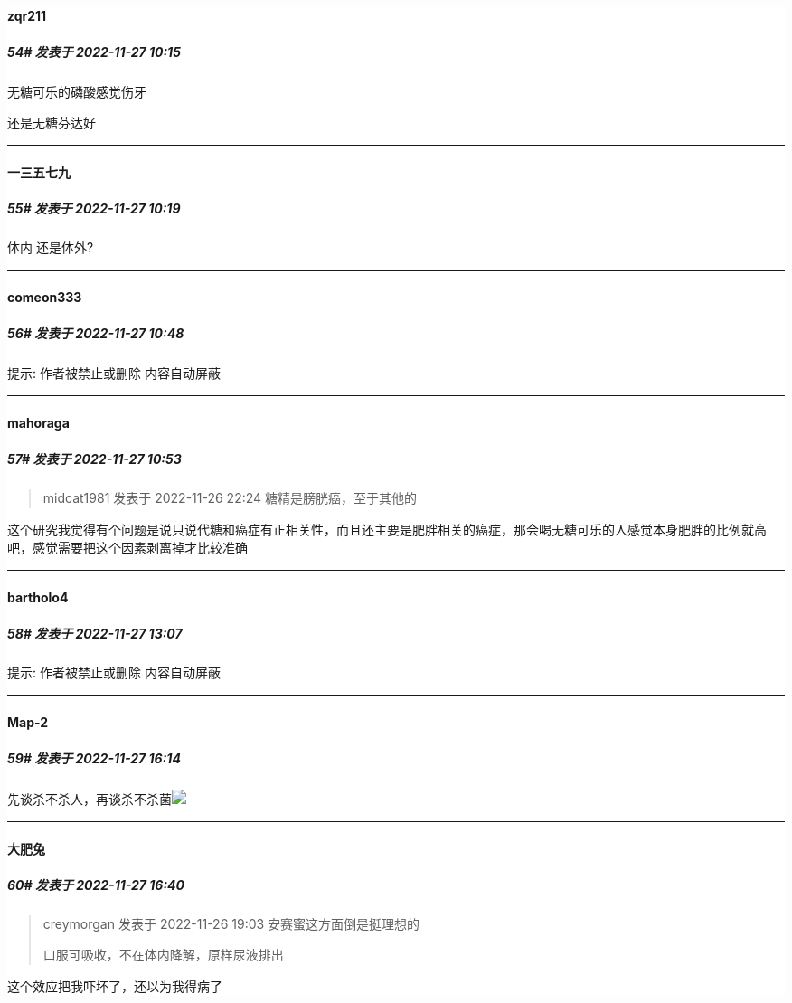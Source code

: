 ####  zqr211  
##### 54#       发表于 2022-11-27 10:15

无糖可乐的磷酸感觉伤牙

还是无糖芬达好

*****

####  一三五七九  
##### 55#       发表于 2022-11-27 10:19

体内 还是体外?

*****

####  comeon333  
##### 56#       发表于 2022-11-27 10:48

提示: 作者被禁止或删除 内容自动屏蔽

*****

####  mahoraga  
##### 57#       发表于 2022-11-27 10:53

<blockquote>midcat1981 发表于 2022-11-26 22:24
糖精是膀胱癌，至于其他的</blockquote>
这个研究我觉得有个问题是说只说代糖和癌症有正相关性，而且还主要是肥胖相关的癌症，那会喝无糖可乐的人感觉本身肥胖的比例就高吧，感觉需要把这个因素剥离掉才比较准确

*****

####  bartholo4  
##### 58#       发表于 2022-11-27 13:07

提示: 作者被禁止或删除 内容自动屏蔽

*****

####  Map-2  
##### 59#       发表于 2022-11-27 16:14

先谈杀不杀人，再谈杀不杀菌<img src="https://static.saraba1st.com/image/smiley/face2017/067.png" referrerpolicy="no-referrer">

*****

####  大肥兔  
##### 60#       发表于 2022-11-27 16:40

<blockquote>creymorgan 发表于 2022-11-26 19:03
安赛蜜这方面倒是挺理想的

口服可吸收，不在体内降解，原样尿液排出</blockquote>
这个效应把我吓坏了，还以为我得病了
